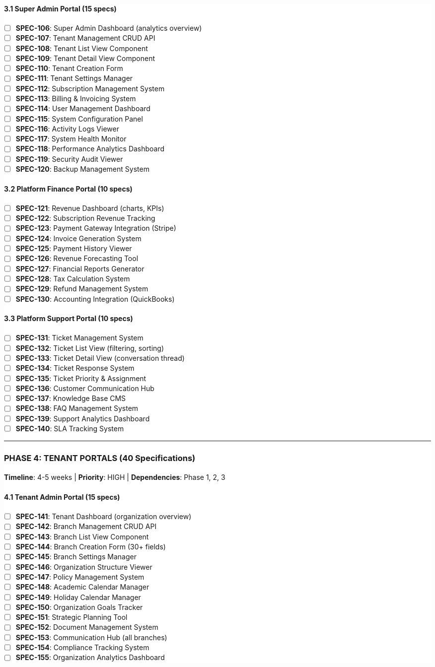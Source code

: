 #### 3.1 Super Admin Portal (15 specs)
- [ ] **SPEC-106**: Super Admin Dashboard (analytics overview)
- [ ] **SPEC-107**: Tenant Management CRUD API
- [ ] **SPEC-108**: Tenant List View Component
- [ ] **SPEC-109**: Tenant Detail View Component
- [ ] **SPEC-110**: Tenant Creation Form
- [ ] **SPEC-111**: Tenant Settings Manager
- [ ] **SPEC-112**: Subscription Management System
- [ ] **SPEC-113**: Billing & Invoicing System
- [ ] **SPEC-114**: User Management Dashboard
- [ ] **SPEC-115**: System Configuration Panel
- [ ] **SPEC-116**: Activity Logs Viewer
- [ ] **SPEC-117**: System Health Monitor
- [ ] **SPEC-118**: Performance Analytics Dashboard
- [ ] **SPEC-119**: Security Audit Viewer
- [ ] **SPEC-120**: Backup Management System

#### 3.2 Platform Finance Portal (10 specs)
- [ ] **SPEC-121**: Revenue Dashboard (charts, KPIs)
- [ ] **SPEC-122**: Subscription Revenue Tracking
- [ ] **SPEC-123**: Payment Gateway Integration (Stripe)
- [ ] **SPEC-124**: Invoice Generation System
- [ ] **SPEC-125**: Payment History Viewer
- [ ] **SPEC-126**: Revenue Forecasting Tool
- [ ] **SPEC-127**: Financial Reports Generator
- [ ] **SPEC-128**: Tax Calculation System
- [ ] **SPEC-129**: Refund Management System
- [ ] **SPEC-130**: Accounting Integration (QuickBooks)

#### 3.3 Platform Support Portal (10 specs)
- [ ] **SPEC-131**: Ticket Management System
- [ ] **SPEC-132**: Ticket List View (filtering, sorting)
- [ ] **SPEC-133**: Ticket Detail View (conversation thread)
- [ ] **SPEC-134**: Ticket Response System
- [ ] **SPEC-135**: Ticket Priority & Assignment
- [ ] **SPEC-136**: Customer Communication Hub
- [ ] **SPEC-137**: Knowledge Base CMS
- [ ] **SPEC-138**: FAQ Management System
- [ ] **SPEC-139**: Support Analytics Dashboard
- [ ] **SPEC-140**: SLA Tracking System

---

### PHASE 4: TENANT PORTALS (40 Specifications)
**Timeline**: 4-5 weeks | **Priority**: HIGH | **Dependencies**: Phase 1, 2, 3

#### 4.1 Tenant Admin Portal (15 specs)
- [ ] **SPEC-141**: Tenant Dashboard (organization overview)
- [ ] **SPEC-142**: Branch Management CRUD API
- [ ] **SPEC-143**: Branch List View Component
- [ ] **SPEC-144**: Branch Creation Form (30+ fields)
- [ ] **SPEC-145**: Branch Settings Manager
- [ ] **SPEC-146**: Organization Structure Viewer
- [ ] **SPEC-147**: Policy Management System
- [ ] **SPEC-148**: Academic Calendar Manager
- [ ] **SPEC-149**: Holiday Calendar Manager
- [ ] **SPEC-150**: Organization Goals Tracker
- [ ] **SPEC-151**: Strategic Planning Tool
- [ ] **SPEC-152**: Document Management System
- [ ] **SPEC-153**: Communication Hub (all branches)
- [ ] **SPEC-154**: Compliance Tracking System
- [ ] **SPEC-155**: Organization Analytics Dashboard

